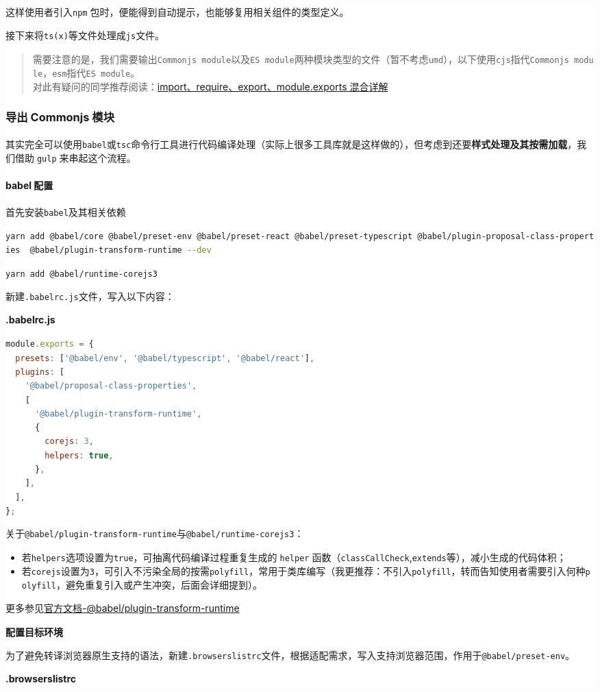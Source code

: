 这样使用者引入`npm` 包时，便能得到自动提示，也能够复用相关组件的类型定义。

接下来将`ts(x)`等文件处理成`js`文件。

> 需要注意的是，我们需要输出`Commonjs module`以及`ES module`两种模块类型的文件（暂不考虑`umd`），以下使用`cjs`指代`Commonjs module`，`esm`指代`ES module`。<br/> 对此有疑问的同学推荐阅读：[import、require、export、module.exports 混合详解](https://github.com/ShowJoy-com/showjoy-blog/issues/39)

### 导出 Commonjs 模块

其实完全可以使用`babel`或`tsc`命令行工具进行代码编译处理（实际上很多工具库就是这样做的），但考虑到还要**样式处理及其按需加载**，我们借助 `gulp` 来串起这个流程。

#### babel 配置

首先安装`babel`及其相关依赖

```bash
yarn add @babel/core @babel/preset-env @babel/preset-react @babel/preset-typescript @babel/plugin-proposal-class-properties  @babel/plugin-transform-runtime --dev
```

```bash
yarn add @babel/runtime-corejs3
```

新建`.babelrc.js`文件，写入以下内容：

**.babelrc.js**

```js
module.exports = {
  presets: ['@babel/env', '@babel/typescript', '@babel/react'],
  plugins: [
    '@babel/proposal-class-properties',
    [
      '@babel/plugin-transform-runtime',
      {
        corejs: 3,
        helpers: true,
      },
    ],
  ],
};
```

关于`@babel/plugin-transform-runtime`与`@babel/runtime-corejs3`：

- 若`helpers`选项设置为`true`，可抽离代码编译过程重复生成的 `helper` 函数（`classCallCheck`,`extends`等），减小生成的代码体积；
- 若`corejs`设置为`3`，可引入不污染全局的按需`polyfill`，常用于类库编写（我更推荐：不引入`polyfill`，转而告知使用者需要引入何种`polyfill`，避免重复引入或产生冲突，后面会详细提到）。

更多参见[官方文档-@babel/plugin-transform-runtime ](https://babeljs.io/docs/en/next/babel-plugin-transform-runtime)

**配置目标环境**

为了避免转译浏览器原生支持的语法，新建`.browserslistrc`文件，根据适配需求，写入支持浏览器范围，作用于`@babel/preset-env`。

**.browserslistrc**
